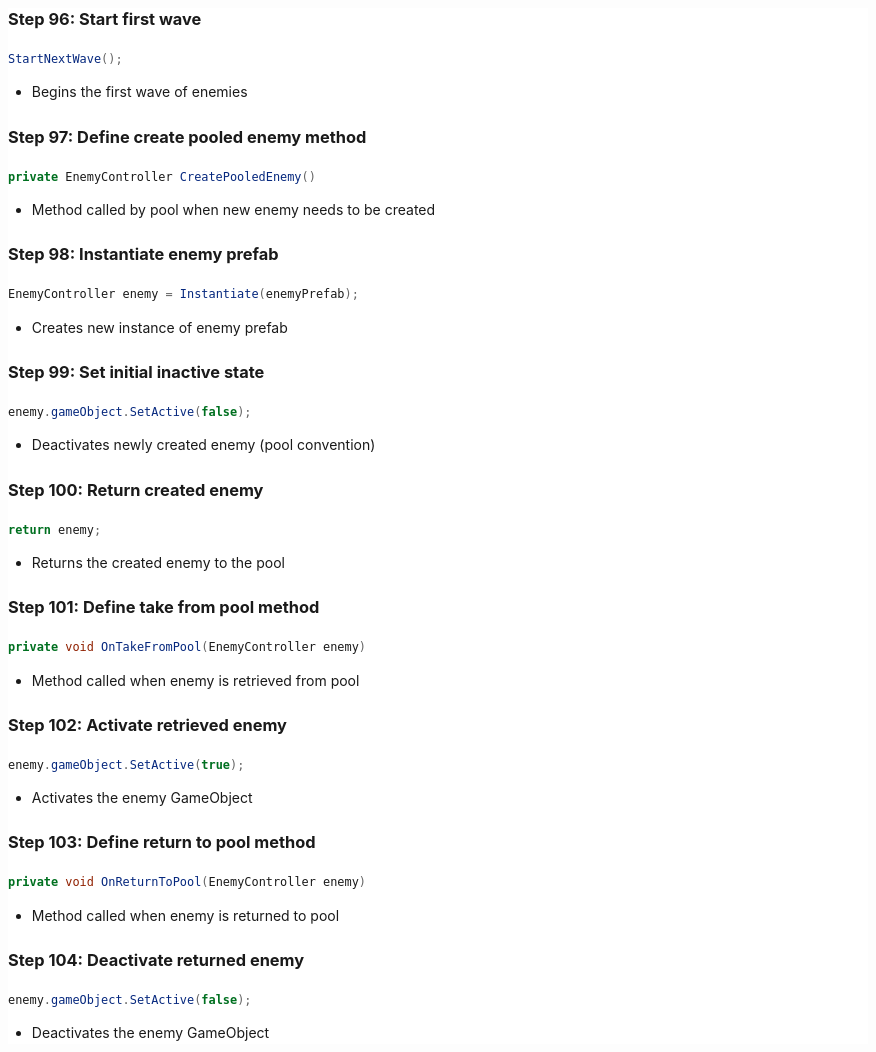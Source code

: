 ### Step 96: Start first wave
```csharp
StartNextWave();
```
- Begins the first wave of enemies

### Step 97: Define create pooled enemy method
```csharp
private EnemyController CreatePooledEnemy()
```
- Method called by pool when new enemy needs to be created

### Step 98: Instantiate enemy prefab
```csharp
EnemyController enemy = Instantiate(enemyPrefab);
```
- Creates new instance of enemy prefab

### Step 99: Set initial inactive state
```csharp
enemy.gameObject.SetActive(false);
```
- Deactivates newly created enemy (pool convention)

### Step 100: Return created enemy
```csharp
return enemy;
```
- Returns the created enemy to the pool

### Step 101: Define take from pool method
```csharp
private void OnTakeFromPool(EnemyController enemy)
```
- Method called when enemy is retrieved from pool

### Step 102: Activate retrieved enemy
```csharp
enemy.gameObject.SetActive(true);
```
- Activates the enemy GameObject

### Step 103: Define return to pool method
```csharp
private void OnReturnToPool(EnemyController enemy)
```
- Method called when enemy is returned to pool

### Step 104: Deactivate returned enemy
```csharp
enemy.gameObject.SetActive(false);
```
- Deactivates the enemy GameObject
